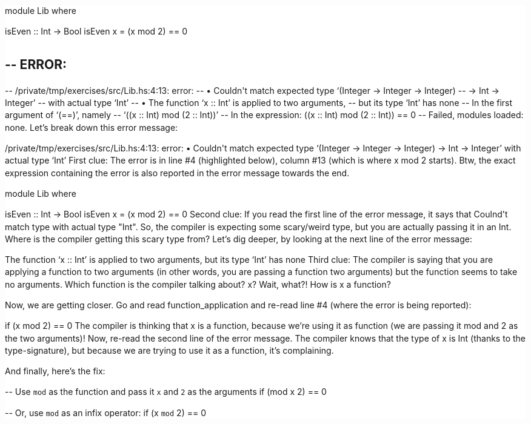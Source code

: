 module Lib where

isEven :: Int -> Bool
isEven x = (x mod 2) == 0

-- ERROR:
--
-- /private/tmp/exercises/src/Lib.hs:4:13: error:
-- • Couldn't match expected type ‘(Integer -> Integer -> Integer)
--                                -> Int -> Integer’
--              with actual type ‘Int’
-- • The function ‘x :: Int’ is applied to two arguments,
--  but its type ‘Int’ has none
--  In the first argument of ‘(==)’, namely
--    ‘((x :: Int) mod (2 :: Int))’
--  In the expression: ((x :: Int) mod (2 :: Int)) == 0
-- Failed, modules loaded: none.
Let’s break down this error message:

/private/tmp/exercises/src/Lib.hs:4:13: error:
 • Couldn't match expected type ‘(Integer -> Integer -> Integer)
                                -> Int -> Integer’
              with actual type ‘Int’
First clue: The error is in line #4 (highlighted below), column #13 (which is where x mod 2 starts). Btw, the exact expression containing the error is also reported in the error message towards the end.

module Lib where

isEven :: Int -> Bool
isEven x = (x mod 2) == 0
Second clue: If you read the first line of the error message, it says that Coulnd't match type <some scary type> with actual type "Int". So, the compiler is expecting some scary/weird type, but you are actually passing it in an Int. Where is the compiler getting this scary type from? Let’s dig deeper, by looking at the next line of the error message:

The function ‘x :: Int’ is applied to two arguments, but its type ‘Int’ has none
Third clue: The compiler is saying that you are applying a function to two arguments (in other words, you are passing a function two arguments) but the function seems to take no arguments. Which function is the compiler talking about? x? Wait, what?! How is x a function?

Now, we are getting closer. Go and read function_application and re-read line #4 (where the error is being reported):

if (x mod 2) == 0
The compiler is thinking that x is a function, because we’re using it as function (we are passing it mod and 2 as the two arguments)! Now, re-read the second line of the error message. The compiler knows that the type of x is Int (thanks to the type-signature), but because we are trying to use it as a function, it’s complaining.

And finally, here’s the fix:

-- Use `mod` as the function and pass it `x` and `2` as the arguments
if (mod x 2) == 0

-- Or, use `mod` as an infix operator:
if (x `mod` 2) == 0
